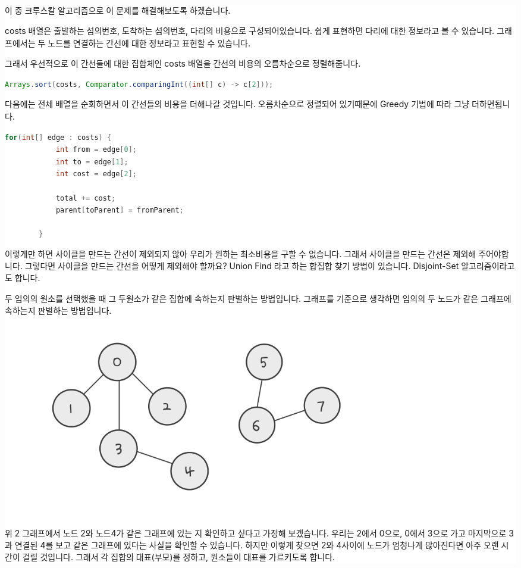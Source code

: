 이 중 크루스칼 알고리즘으로 이 문제를 해결해보도록 하겠습니다.

costs 배열은 출발하는 섬의번호, 도착하는 섬의번호, 다리의 비용으로 구성되어있습니다.
쉽게 표현하면 다리에 대한 정보라고 볼 수 있습니다. 그래프에서는 두 노드를 연결하는 간선에 대한 정보라고 표현할 수 있습니다.

그래서 우선적으로 이 간선들에 대한 집합체인 costs 배열을 간선의 비용의 오름차순으로 정렬해줍니다.
```java
Arrays.sort(costs, Comparator.comparingInt((int[] c) -> c[2]));
```

다음에는 전체 배열을 순회하면서 이 간선들의 비용을 더해나갈 것입니다.
오름차순으로 정렬되어 있기때문에 Greedy 기법에 따라 그냥 더하면됩니다.
```java
for(int[] edge : costs) {
            int from = edge[0];
            int to = edge[1];
            int cost = edge[2];

            total += cost;
            parent[toParent] = fromParent;
            
        }
```

이렇게만 하면 사이클을 만드는 간선이 제외되지 않아 우리가 원하는 최소비용을 구할 수 없습니다.
그래서 사이클을 만드는 간선은 제외해 주어야합니다.
그렇다면 사이클을 만드는 간선을 어떻게 제외해야 할까요?
Union Find 라고 하는 합집합 찾기 방법이 있습니다. Disjoint-Set 알고리즘이라고도 합니다.

두 임의의 원소를 선택했을 때 그 두원소가 같은 집합에 속하는지 판별하는 방법입니다.
그래프를 기준으로 생각하면 임의의 두 노드가 같은 그래프에 속하는지 판별하는 방법입니다.

![img_1.png](img_1.png)

위 2 그래프에서 노드 2와 노드4가 같은 그래프에 있는 지 확인하고 싶다고 가정해 보겠습니다.
우리는 2에서 0으로, 0에서 3으로 가고 마지막으로 3과 연결된 4를 보고 같은 그래프에 있다는 사실을 확인할 수 있습니다.
하지만 이렇게 찾으면 2와 4사이에 노드가 엄청나게 많아진다면 아주 오랜 시간이 걸릴 것입니다.
그래서 각 집합의 대표(부모)를 정하고, 원소들이 대표를 가르키도록 합니다.
